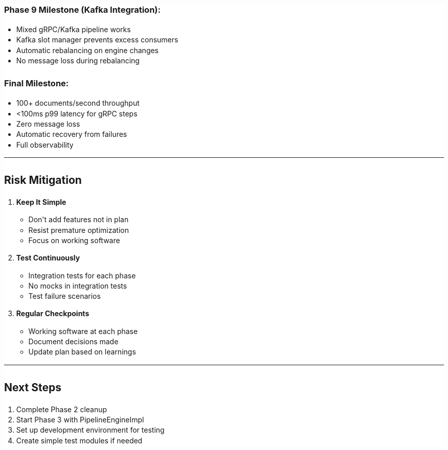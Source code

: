 ### Phase 9 Milestone (Kafka Integration):
- Mixed gRPC/Kafka pipeline works
- Kafka slot manager prevents excess consumers
- Automatic rebalancing on engine changes
- No message loss during rebalancing

### Final Milestone:
- 100+ documents/second throughput
- <100ms p99 latency for gRPC steps
- Zero message loss
- Automatic recovery from failures
- Full observability

---

## Risk Mitigation

1. **Keep It Simple**
   - Don't add features not in plan
   - Resist premature optimization
   - Focus on working software

2. **Test Continuously**
   - Integration tests for each phase
   - No mocks in integration tests
   - Test failure scenarios

3. **Regular Checkpoints**
   - Working software at each phase
   - Document decisions made
   - Update plan based on learnings

---

## Next Steps

1. Complete Phase 2 cleanup
2. Start Phase 3 with PipelineEngineImpl
3. Set up development environment for testing
4. Create simple test modules if needed